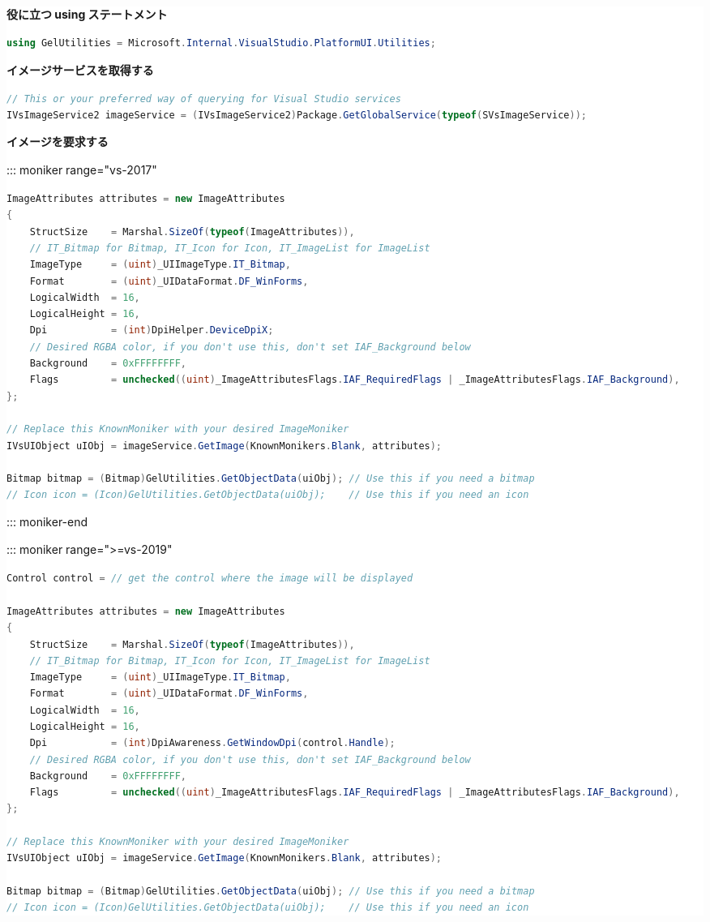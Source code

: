  **役に立つ using ステートメント**

```csharp
using GelUtilities = Microsoft.Internal.VisualStudio.PlatformUI.Utilities;
```

 **イメージサービスを取得する**

```csharp
// This or your preferred way of querying for Visual Studio services
IVsImageService2 imageService = (IVsImageService2)Package.GetGlobalService(typeof(SVsImageService));

```

 **イメージを要求する**

::: moniker range="vs-2017"

```csharp
ImageAttributes attributes = new ImageAttributes
{
    StructSize    = Marshal.SizeOf(typeof(ImageAttributes)),
    // IT_Bitmap for Bitmap, IT_Icon for Icon, IT_ImageList for ImageList
    ImageType     = (uint)_UIImageType.IT_Bitmap,
    Format        = (uint)_UIDataFormat.DF_WinForms,
    LogicalWidth  = 16,
    LogicalHeight = 16,
    Dpi           = (int)DpiHelper.DeviceDpiX;
    // Desired RGBA color, if you don't use this, don't set IAF_Background below
    Background    = 0xFFFFFFFF,
    Flags         = unchecked((uint)_ImageAttributesFlags.IAF_RequiredFlags | _ImageAttributesFlags.IAF_Background),
};

// Replace this KnownMoniker with your desired ImageMoniker
IVsUIObject uIObj = imageService.GetImage(KnownMonikers.Blank, attributes);

Bitmap bitmap = (Bitmap)GelUtilities.GetObjectData(uiObj); // Use this if you need a bitmap
// Icon icon = (Icon)GelUtilities.GetObjectData(uiObj);    // Use this if you need an icon
```

::: moniker-end

::: moniker range=">=vs-2019"

```csharp
Control control = // get the control where the image will be displayed

ImageAttributes attributes = new ImageAttributes
{
    StructSize    = Marshal.SizeOf(typeof(ImageAttributes)),
    // IT_Bitmap for Bitmap, IT_Icon for Icon, IT_ImageList for ImageList
    ImageType     = (uint)_UIImageType.IT_Bitmap,
    Format        = (uint)_UIDataFormat.DF_WinForms,
    LogicalWidth  = 16,
    LogicalHeight = 16,
    Dpi           = (int)DpiAwareness.GetWindowDpi(control.Handle);
    // Desired RGBA color, if you don't use this, don't set IAF_Background below
    Background    = 0xFFFFFFFF,
    Flags         = unchecked((uint)_ImageAttributesFlags.IAF_RequiredFlags | _ImageAttributesFlags.IAF_Background),
};

// Replace this KnownMoniker with your desired ImageMoniker
IVsUIObject uIObj = imageService.GetImage(KnownMonikers.Blank, attributes);

Bitmap bitmap = (Bitmap)GelUtilities.GetObjectData(uiObj); // Use this if you need a bitmap
// Icon icon = (Icon)GelUtilities.GetObjectData(uiObj);    // Use this if you need an icon
```